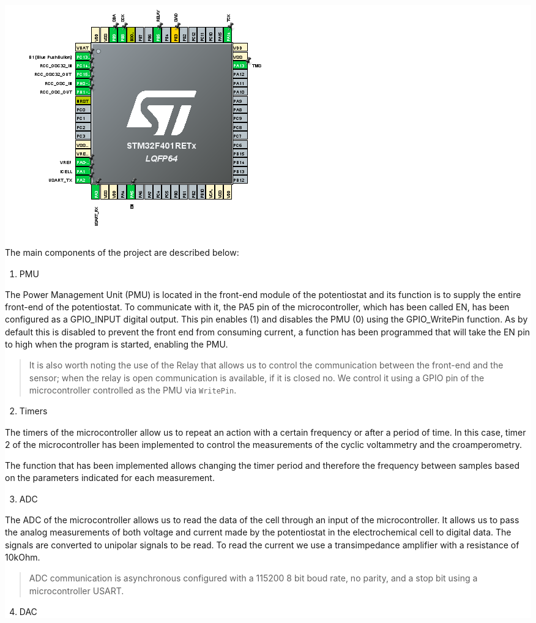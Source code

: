 ![](assets/imgs/configuracio.PNG)

The main components of the project are described below:

1. PMU

The Power Management Unit (PMU) is located in the front-end module of the potentiostat and its function is to supply the entire front-end of the potentiostat. To communicate with it, the PA5 pin of the microcontroller, which has been called EN, has been configured as a GPIO_INPUT digital output. This pin enables (1) and disables the PMU (0) using the GPIO_WritePin function. As by default this is disabled to prevent the front end from consuming current, a function has been programmed that will take the EN pin to high when the program is started, enabling the PMU.

> It is also worth noting the use of the Relay that allows us to control the communication between the front-end and the sensor; when the relay is open communication is available, if it is closed no. We control it using a GPIO pin of the microcontroller controlled as the PMU via `WritePin`.

2. Timers

The timers of the microcontroller allow us to repeat an action with a certain frequency or after a period of time. In this case, timer 2 of the microcontroller has been implemented to control the measurements of the cyclic voltammetry and the croamperometry.

The function that has been implemented allows changing the timer period and therefore the frequency between samples based on the parameters indicated for each measurement.

3. ADC

The ADC of the microcontroller allows us to read the data of the cell through an input of the microcontroller. It allows us to pass the analog measurements of both voltage and current made by the potentiostat in the electrochemical cell to digital data. The signals are converted to unipolar signals to be read. To read the current we use a transimpedance amplifier with a resistance of 10kOhm.

> ADC communication is asynchronous configured with a 115200 8 bit boud rate, no parity, and a stop bit using a microcontroller USART.

4. DAC
